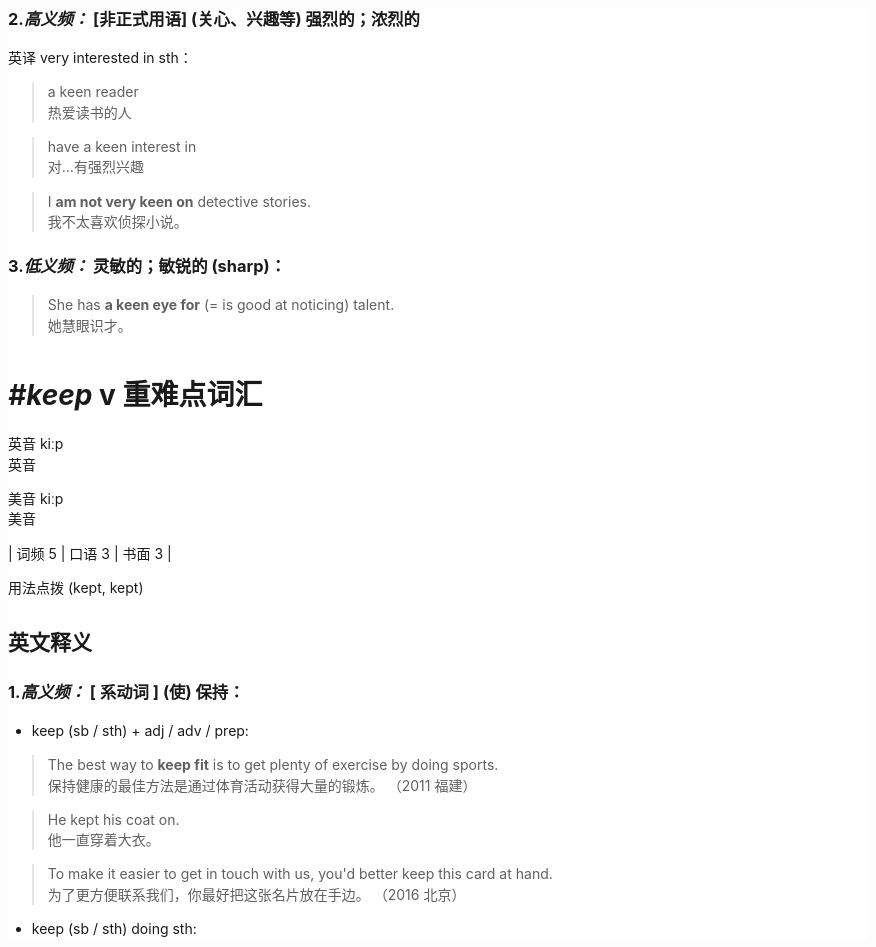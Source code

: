 ### 2.*高义频：* **[非正式用语] (关心、兴趣等) 强烈的；浓烈的**  
英译 very interested in sth：

 > a keen reader  
 > 热爱读书的人    

 > have a keen interest in   
 > 对…有强烈兴趣    

 > I **am not very keen on** detective stories.  
 > 我不太喜欢侦探小说。    
<audio src="./media/keen-1.aac" controls="controls"></audio>

### 3.*低义频：* **灵敏的；敏锐的 (sharp)：**  

 > She has **a keen eye for** (= is good at noticing) talent.  
 > 她慧眼识才。    
<audio src="./media/keen-517-1_AAC.aac" controls="controls"></audio>


# ***\#keep*** v  重难点词汇
英音 kiːp  
英音
<audio src="./media/keep-B.aac" controls="controls"></audio>

美音 kiːp  
美音
<audio src="./media/keep.aac" controls="controls"></audio>



| 词频 5 | 口语 3 | 书面 3 |  

用法点拨  (kept, kept)

英文释义
---
### 1.*高义频：* **[ 系动词 ] (使) 保持：**  

- keep (sb / sth) + adj / adv / prep:

 > The best way to **keep fit** is to get plenty of exercise by doing sports.   
 > 保持健康的最佳方法是通过体育活动获得大量的锻炼。  （2011 福建）  
<audio src="./media/keep-1.aac" controls="controls"></audio>

 > He kept his coat on.  
 > 他一直穿着大衣。    
<audio src="./media/He kept his coat on2_AAC.aac" controls="controls"></audio>

 > To make it easier to get in touch with us, you'd better keep this card at hand.  
 > 为了更方便联系我们，你最好把这张名片放在手边。  （2016 北京）  
<audio src="./media/keep50.aac" controls="controls"></audio>

- keep (sb / sth) doing sth:
